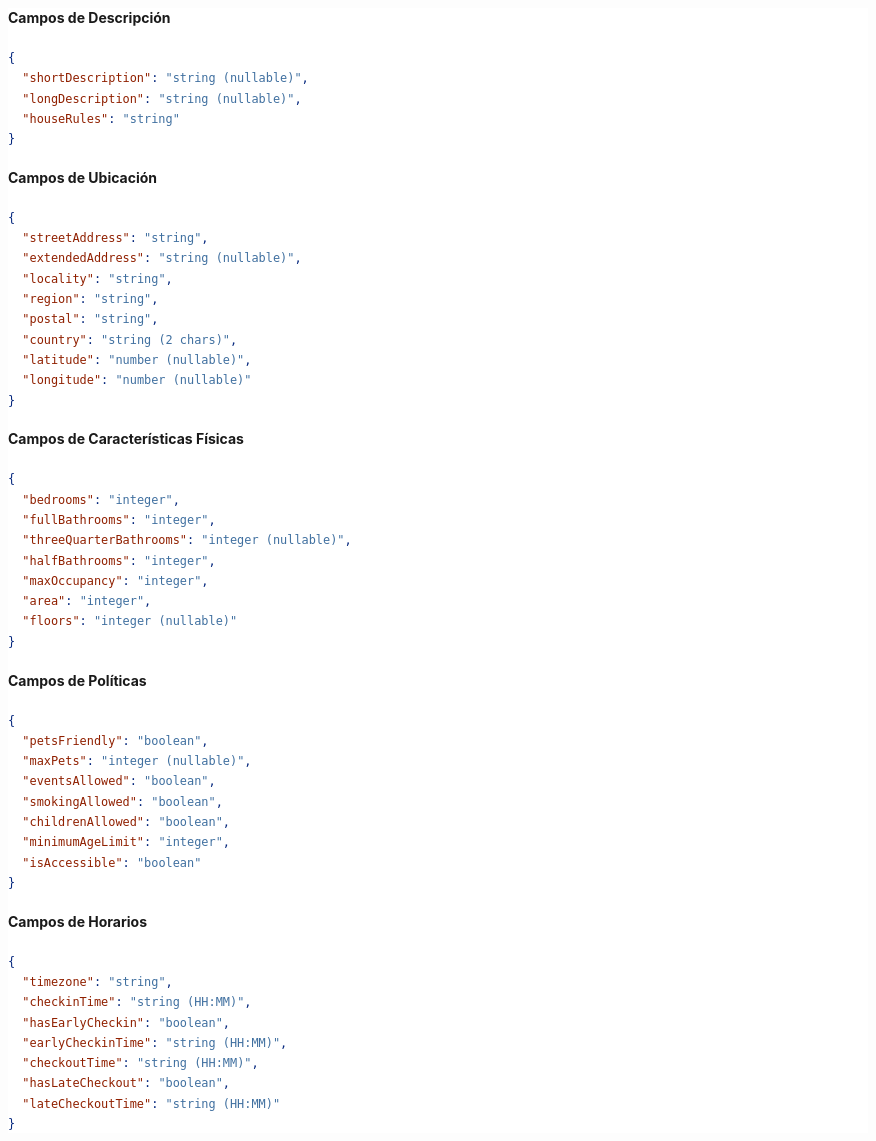#### Campos de Descripción
```json
{
  "shortDescription": "string (nullable)",
  "longDescription": "string (nullable)",
  "houseRules": "string"
}
```

#### Campos de Ubicación
```json
{
  "streetAddress": "string",
  "extendedAddress": "string (nullable)",
  "locality": "string",
  "region": "string",
  "postal": "string",
  "country": "string (2 chars)",
  "latitude": "number (nullable)",
  "longitude": "number (nullable)"
}
```

#### Campos de Características Físicas
```json
{
  "bedrooms": "integer",
  "fullBathrooms": "integer",
  "threeQuarterBathrooms": "integer (nullable)",
  "halfBathrooms": "integer",
  "maxOccupancy": "integer",
  "area": "integer",
  "floors": "integer (nullable)"
}
```

#### Campos de Políticas
```json
{
  "petsFriendly": "boolean",
  "maxPets": "integer (nullable)",
  "eventsAllowed": "boolean",
  "smokingAllowed": "boolean",
  "childrenAllowed": "boolean",
  "minimumAgeLimit": "integer",
  "isAccessible": "boolean"
}
```

#### Campos de Horarios
```json
{
  "timezone": "string",
  "checkinTime": "string (HH:MM)",
  "hasEarlyCheckin": "boolean",
  "earlyCheckinTime": "string (HH:MM)",
  "checkoutTime": "string (HH:MM)",
  "hasLateCheckout": "boolean",
  "lateCheckoutTime": "string (HH:MM)"
}
```
